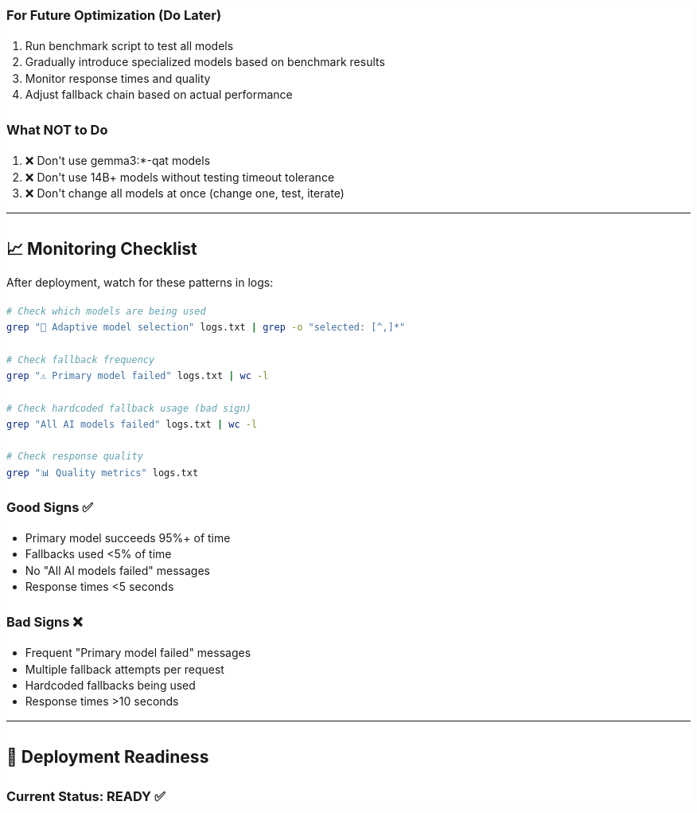 ### For Future Optimization (Do Later)

1. Run benchmark script to test all models
2. Gradually introduce specialized models based on benchmark results
3. Monitor response times and quality
4. Adjust fallback chain based on actual performance

### What NOT to Do

1. ❌ Don't use gemma3:*-qat models
2. ❌ Don't use 14B+ models without testing timeout tolerance
3. ❌ Don't change all models at once (change one, test, iterate)

---

## 📈 Monitoring Checklist

After deployment, watch for these patterns in logs:

```bash
# Check which models are being used
grep "🤖 Adaptive model selection" logs.txt | grep -o "selected: [^,]*"

# Check fallback frequency
grep "⚠️ Primary model failed" logs.txt | wc -l

# Check hardcoded fallback usage (bad sign)
grep "All AI models failed" logs.txt | wc -l

# Check response quality
grep "📊 Quality metrics" logs.txt
```

### Good Signs ✅
- Primary model succeeds 95%+ of time
- Fallbacks used <5% of time
- No "All AI models failed" messages
- Response times <5 seconds

### Bad Signs ❌
- Frequent "Primary model failed" messages
- Multiple fallback attempts per request
- Hardcoded fallbacks being used
- Response times >10 seconds

---

## 🚀 Deployment Readiness

### Current Status: **READY** ✅
